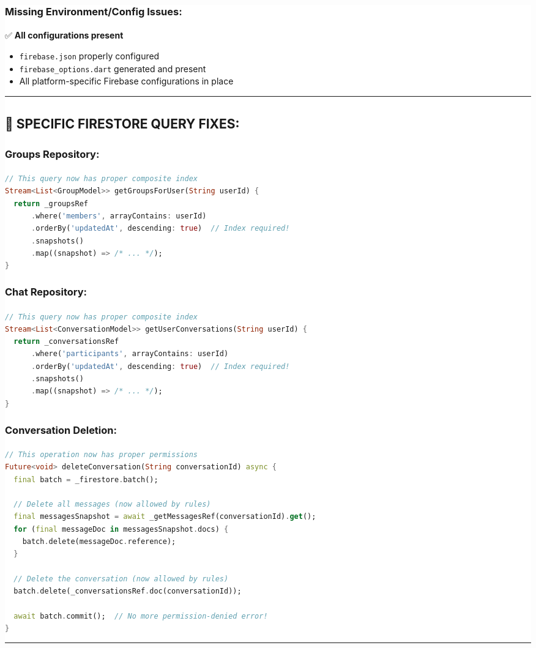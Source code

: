 ### Missing Environment/Config Issues:
✅ **All configurations present**
- `firebase.json` properly configured
- `firebase_options.dart` generated and present
- All platform-specific Firebase configurations in place

---

## 🌟 SPECIFIC FIRESTORE QUERY FIXES:

### Groups Repository:
```dart
// This query now has proper composite index
Stream<List<GroupModel>> getGroupsForUser(String userId) {
  return _groupsRef
      .where('members', arrayContains: userId)
      .orderBy('updatedAt', descending: true)  // Index required!
      .snapshots()
      .map((snapshot) => /* ... */);
}
```

### Chat Repository:
```dart
// This query now has proper composite index
Stream<List<ConversationModel>> getUserConversations(String userId) {
  return _conversationsRef
      .where('participants', arrayContains: userId)
      .orderBy('updatedAt', descending: true)  // Index required!
      .snapshots()
      .map((snapshot) => /* ... */);
}
```

### Conversation Deletion:
```dart
// This operation now has proper permissions
Future<void> deleteConversation(String conversationId) async {
  final batch = _firestore.batch();
  
  // Delete all messages (now allowed by rules)
  final messagesSnapshot = await _getMessagesRef(conversationId).get();
  for (final messageDoc in messagesSnapshot.docs) {
    batch.delete(messageDoc.reference);
  }
  
  // Delete the conversation (now allowed by rules)
  batch.delete(_conversationsRef.doc(conversationId));
  
  await batch.commit();  // No more permission-denied error!
}
```

---